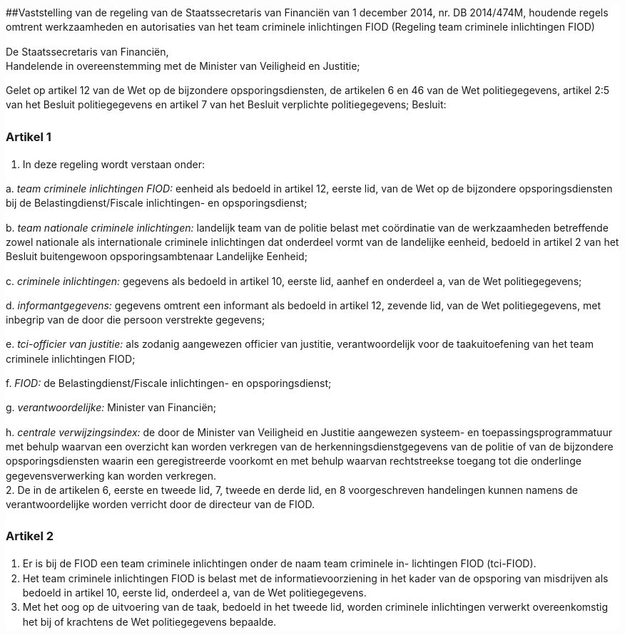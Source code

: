 <meta http-equiv='Content-Type' content='text/html; charset=utf-8' />

##Vaststelling van de regeling van de Staatssecretaris van Financiën van 1 december 2014, nr. DB 2014/474M, houdende regels omtrent werkzaamheden en autorisaties van het team criminele inlichtingen FIOD (Regeling team criminele inlichtingen FIOD)

De Staatssecretaris van Financiën,  
Handelende in overeenstemming met de Minister van Veiligheid en Justitie;

Gelet op artikel 12 van de Wet op de bijzondere opsporingsdiensten, de artikelen 6 en 46 van de Wet politiegegevens, artikel 2:5 van het Besluit politiegegevens en artikel 7 van het Besluit verplichte politiegegevens;
Besluit:    

### Artikel  1  

1.  In deze regeling wordt verstaan onder: 

a.  *team criminele inlichtingen FIOD:* eenheid als bedoeld in artikel 12, eerste lid, van de Wet op de bijzondere opsporingsdiensten bij de Belastingdienst/Fiscale inlichtingen- en opsporingsdienst;  

b.  *team nationale criminele inlichtingen:* landelijk team van de politie belast met coördinatie van de werkzaamheden betreffende zowel nationale als internationale criminele inlichtingen dat onderdeel vormt van de landelijke eenheid, bedoeld in artikel 2 van het Besluit buitengewoon opsporingsambtenaar Landelijke Eenheid;  

c.  *criminele inlichtingen:* gegevens als bedoeld in artikel 10, eerste lid, aanhef en onderdeel a, van de Wet politiegegevens;  

d.  *informantgegevens:* gegevens omtrent een informant als bedoeld in artikel 12, zevende lid, van de Wet politiegegevens, met inbegrip van de door die persoon verstrekte gegevens;  

e.  *tci-officier van justitie:* als zodanig aangewezen officier van justitie, verantwoordelijk voor de taakuitoefening van het team criminele inlichtingen FIOD;  

f.  *FIOD:* de Belastingdienst/Fiscale inlichtingen- en opsporingsdienst;  

g.  *verantwoordelijke:* Minister van Financiën;  

h.  *centrale verwijzingsindex:* de door de Minister van Veiligheid en Justitie aangewezen systeem- en toepassingsprogrammatuur met behulp waarvan een overzicht kan worden verkregen van de herkenningsdienstgegevens van de politie of van de bijzondere opsporingsdiensten waarin een geregistreerde voorkomt en met behulp waarvan rechtstreekse toegang tot die onderlinge gegevensverwerking kan worden verkregen.     
2.  De in de artikelen 6, eerste en tweede lid, 7, tweede en derde lid, en 8 voorgeschreven handelingen kunnen namens de verantwoordelijke worden verricht door de directeur van de FIOD.  

### Artikel  2  

1.  Er is bij de FIOD een team criminele inlichtingen onder de naam team criminele in- lichtingen FIOD (tci-FIOD).   
2.  Het team criminele inlichtingen FIOD is belast met de informatievoorziening in het kader van de opsporing van misdrijven als bedoeld in artikel 10, eerste lid, onderdeel a, van de Wet politiegegevens.   
3.  Met het oog op de uitvoering van de taak, bedoeld in het tweede lid, worden criminele inlichtingen verwerkt overeenkomstig het bij of krachtens de Wet politiegegevens bepaalde.  
